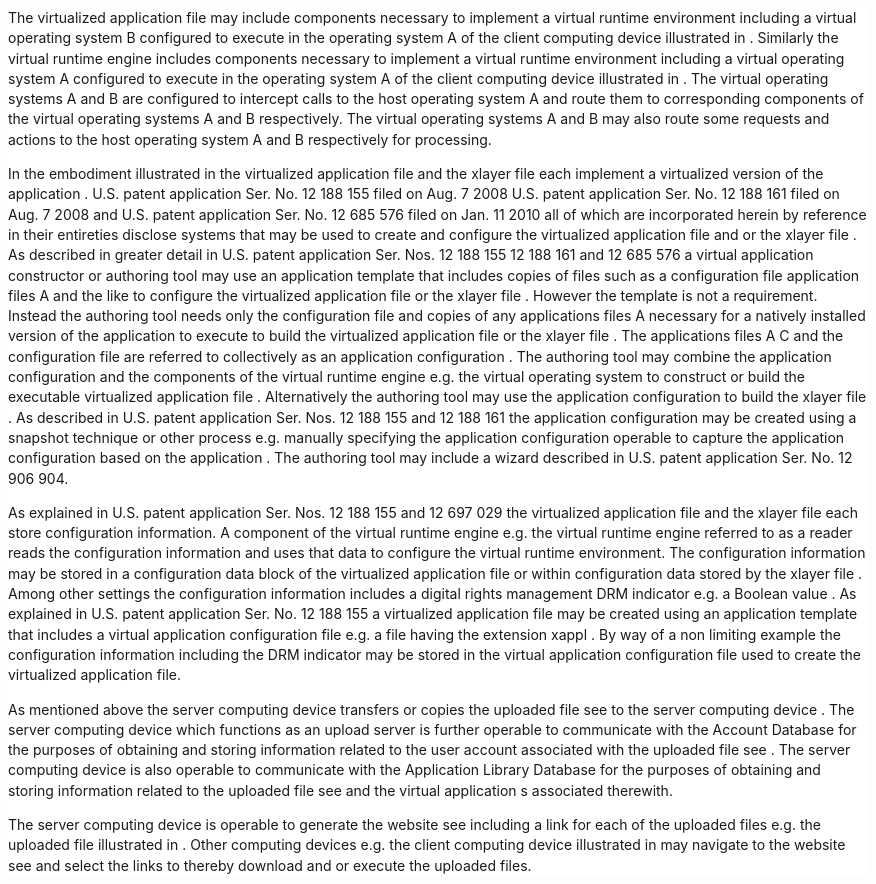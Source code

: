 The virtualized application file may include components necessary to implement a virtual runtime environment including a virtual operating system B configured to execute in the operating system A of the client computing device illustrated in . Similarly the virtual runtime engine includes components necessary to implement a virtual runtime environment including a virtual operating system A configured to execute in the operating system A of the client computing device illustrated in . The virtual operating systems A and B are configured to intercept calls to the host operating system A and route them to corresponding components of the virtual operating systems A and B respectively. The virtual operating systems A and B may also route some requests and actions to the host operating system A and B respectively for processing.

In the embodiment illustrated in the virtualized application file and the xlayer file each implement a virtualized version of the application . U.S. patent application Ser. No. 12 188 155 filed on Aug. 7 2008 U.S. patent application Ser. No. 12 188 161 filed on Aug. 7 2008 and U.S. patent application Ser. No. 12 685 576 filed on Jan. 11 2010 all of which are incorporated herein by reference in their entireties disclose systems that may be used to create and configure the virtualized application file and or the xlayer file . As described in greater detail in U.S. patent application Ser. Nos. 12 188 155 12 188 161 and 12 685 576 a virtual application constructor or authoring tool may use an application template that includes copies of files such as a configuration file application files A and the like to configure the virtualized application file or the xlayer file . However the template is not a requirement. Instead the authoring tool needs only the configuration file and copies of any applications files A necessary for a natively installed version of the application to execute to build the virtualized application file or the xlayer file . The applications files A C and the configuration file are referred to collectively as an application configuration . The authoring tool may combine the application configuration and the components of the virtual runtime engine e.g. the virtual operating system to construct or build the executable virtualized application file . Alternatively the authoring tool may use the application configuration to build the xlayer file . As described in U.S. patent application Ser. Nos. 12 188 155 and 12 188 161 the application configuration may be created using a snapshot technique or other process e.g. manually specifying the application configuration operable to capture the application configuration based on the application . The authoring tool may include a wizard described in U.S. patent application Ser. No. 12 906 904.

As explained in U.S. patent application Ser. Nos. 12 188 155 and 12 697 029 the virtualized application file and the xlayer file each store configuration information. A component of the virtual runtime engine e.g. the virtual runtime engine referred to as a reader reads the configuration information and uses that data to configure the virtual runtime environment. The configuration information may be stored in a configuration data block of the virtualized application file or within configuration data stored by the xlayer file . Among other settings the configuration information includes a digital rights management DRM indicator e.g. a Boolean value . As explained in U.S. patent application Ser. No. 12 188 155 a virtualized application file may be created using an application template that includes a virtual application configuration file e.g. a file having the extension xappl . By way of a non limiting example the configuration information including the DRM indicator may be stored in the virtual application configuration file used to create the virtualized application file.

As mentioned above the server computing device transfers or copies the uploaded file see to the server computing device . The server computing device which functions as an upload server is further operable to communicate with the Account Database for the purposes of obtaining and storing information related to the user account associated with the uploaded file see . The server computing device is also operable to communicate with the Application Library Database for the purposes of obtaining and storing information related to the uploaded file see and the virtual application s associated therewith.

The server computing device is operable to generate the website see including a link for each of the uploaded files e.g. the uploaded file illustrated in . Other computing devices e.g. the client computing device illustrated in may navigate to the website see and select the links to thereby download and or execute the uploaded files.
